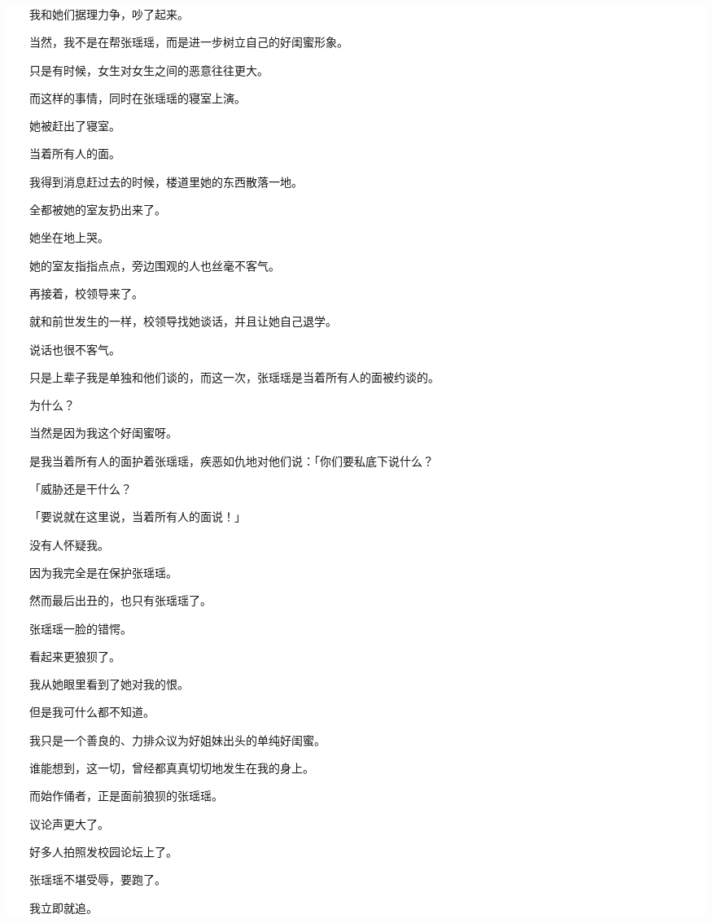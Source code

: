 &emsp;&emsp;我和她们据理力争，吵了起来。  
  
&emsp;&emsp;当然，我不是在帮张瑶瑶，而是进一步树立自己的好闺蜜形象。  
  
&emsp;&emsp;只是有时候，女生对女生之间的恶意往往更大。  
  
&emsp;&emsp;而这样的事情，同时在张瑶瑶的寝室上演。  
  
&emsp;&emsp;她被赶出了寝室。  
  
&emsp;&emsp;当着所有人的面。  
  
&emsp;&emsp;我得到消息赶过去的时候，楼道里她的东西散落一地。  
  
&emsp;&emsp;全都被她的室友扔出来了。  
  
&emsp;&emsp;她坐在地上哭。  
  
&emsp;&emsp;她的室友指指点点，旁边围观的人也丝毫不客气。  
  
&emsp;&emsp;再接着，校领导来了。  
  
&emsp;&emsp;就和前世发生的一样，校领导找她谈话，并且让她自己退学。  
  
&emsp;&emsp;说话也很不客气。  
  
&emsp;&emsp;只是上辈子我是单独和他们谈的，而这一次，张瑶瑶是当着所有人的面被约谈的。  
  
&emsp;&emsp;为什么？  
  
&emsp;&emsp;当然是因为我这个好闺蜜呀。  
  
&emsp;&emsp;是我当着所有人的面护着张瑶瑶，疾恶如仇地对他们说：「你们要私底下说什么？  
  
&emsp;&emsp;「威胁还是干什么？  
  
&emsp;&emsp;「要说就在这里说，当着所有人的面说！」  
  
&emsp;&emsp;没有人怀疑我。  
  
&emsp;&emsp;因为我完全是在保护张瑶瑶。  
  
&emsp;&emsp;然而最后出丑的，也只有张瑶瑶了。  
  
&emsp;&emsp;张瑶瑶一脸的错愕。  
  
&emsp;&emsp;看起来更狼狈了。  
  
&emsp;&emsp;我从她眼里看到了她对我的恨。  
  
&emsp;&emsp;但是我可什么都不知道。  
  
&emsp;&emsp;我只是一个善良的、力排众议为好姐妹出头的单纯好闺蜜。  
  
&emsp;&emsp;谁能想到，这一切，曾经都真真切切地发生在我的身上。  
  
&emsp;&emsp;而始作俑者，正是面前狼狈的张瑶瑶。  
  
&emsp;&emsp;议论声更大了。  
  
&emsp;&emsp;好多人拍照发校园论坛上了。  
  
&emsp;&emsp;张瑶瑶不堪受辱，要跑了。  
  
&emsp;&emsp;我立即就追。  
  